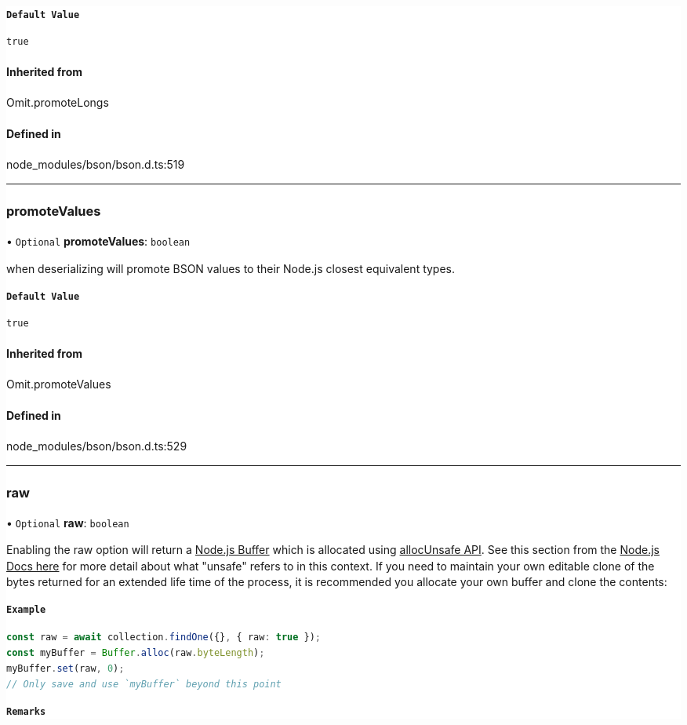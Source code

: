 **`Default Value`**

`true`

#### Inherited from

Omit.promoteLongs

#### Defined in

node_modules/bson/bson.d.ts:519

___

### promoteValues

• `Optional` **promoteValues**: `boolean`

when deserializing will promote BSON values to their Node.js closest equivalent types.

**`Default Value`**

`true`

#### Inherited from

Omit.promoteValues

#### Defined in

node_modules/bson/bson.d.ts:529

___

### raw

• `Optional` **raw**: `boolean`

Enabling the raw option will return a [Node.js Buffer](https://nodejs.org/api/buffer.html)
which is allocated using [allocUnsafe API](https://nodejs.org/api/buffer.html#static-method-bufferallocunsafesize).
See this section from the [Node.js Docs here](https://nodejs.org/api/buffer.html#what-makes-bufferallocunsafe-and-bufferallocunsafeslow-unsafe)
for more detail about what "unsafe" refers to in this context.
If you need to maintain your own editable clone of the bytes returned for an extended life time of the process, it is recommended you allocate
your own buffer and clone the contents:

**`Example`**

```ts
const raw = await collection.findOne({}, { raw: true });
const myBuffer = Buffer.alloc(raw.byteLength);
myBuffer.set(raw, 0);
// Only save and use `myBuffer` beyond this point
```

**`Remarks`**
